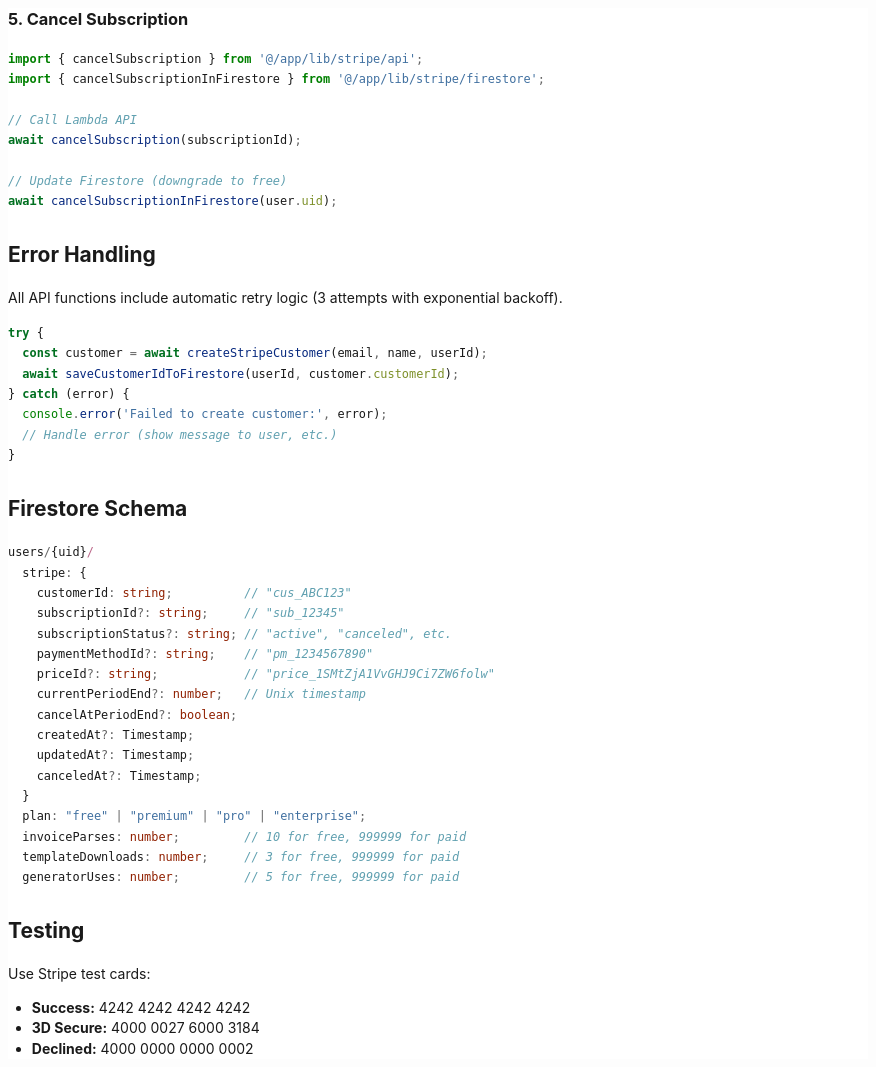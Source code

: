 ### 5. Cancel Subscription

```typescript
import { cancelSubscription } from '@/app/lib/stripe/api';
import { cancelSubscriptionInFirestore } from '@/app/lib/stripe/firestore';

// Call Lambda API
await cancelSubscription(subscriptionId);

// Update Firestore (downgrade to free)
await cancelSubscriptionInFirestore(user.uid);
```

## Error Handling

All API functions include automatic retry logic (3 attempts with exponential backoff).

```typescript
try {
  const customer = await createStripeCustomer(email, name, userId);
  await saveCustomerIdToFirestore(userId, customer.customerId);
} catch (error) {
  console.error('Failed to create customer:', error);
  // Handle error (show message to user, etc.)
}
```

## Firestore Schema

```typescript
users/{uid}/
  stripe: {
    customerId: string;          // "cus_ABC123"
    subscriptionId?: string;     // "sub_12345"
    subscriptionStatus?: string; // "active", "canceled", etc.
    paymentMethodId?: string;    // "pm_1234567890"
    priceId?: string;            // "price_1SMtZjA1VvGHJ9Ci7ZW6folw"
    currentPeriodEnd?: number;   // Unix timestamp
    cancelAtPeriodEnd?: boolean;
    createdAt?: Timestamp;
    updatedAt?: Timestamp;
    canceledAt?: Timestamp;
  }
  plan: "free" | "premium" | "pro" | "enterprise";
  invoiceParses: number;         // 10 for free, 999999 for paid
  templateDownloads: number;     // 3 for free, 999999 for paid
  generatorUses: number;         // 5 for free, 999999 for paid
```

## Testing

Use Stripe test cards:
- **Success:** 4242 4242 4242 4242
- **3D Secure:** 4000 0027 6000 3184
- **Declined:** 4000 0000 0000 0002
